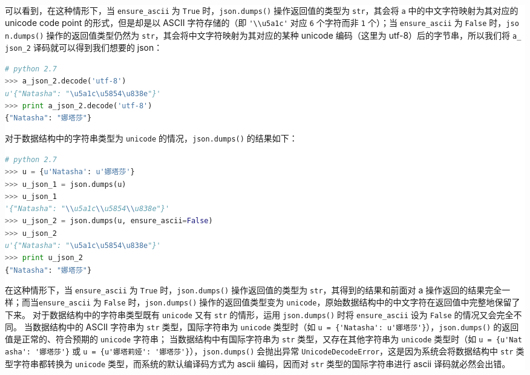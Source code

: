 可以看到，在这种情形下，当 `ensure_ascii` 为 `True` 时，`json.dumps()` 操作返回值的类型为 `str`，其会将 `a` 中的中文字符映射为其对应的 unicode code point 的形式，但是却是以 ASCII 字符存储的（即 `'\\u5a1c'` 对应 `6` 个字符而非 `1` 个）；当 `ensure_ascii` 为 `False` 时，`json.dumps()` 操作的返回值类型仍然为 `str`，其会将中文字符映射为其对应的某种 unicode 编码（这里为 utf-8）后的字节串，所以我们将 `a_json_2` 译码就可以得到我们想要的 json：
```python
# python 2.7
>>> a_json_2.decode('utf-8')
u'{"Natasha": "\u5a1c\u5854\u838e"}'
>>> print a_json_2.decode('utf-8')
{"Natasha": "娜塔莎"}
```
对于数据结构中的字符串类型为 `unicode` 的情况，`json.dumps()` 的结果如下：
```python
# python 2.7
>>> u = {u'Natasha': u'娜塔莎'}
>>> u_json_1 = json.dumps(u)
>>> u_json_1
'{"Natasha": "\\u5a1c\\u5854\\u838e"}'
>>> u_json_2 = json.dumps(u, ensure_ascii=False)
>>> u_json_2
u'{"Natasha": "\u5a1c\u5854\u838e"}'
>>> print u_json_2
{"Natasha": "娜塔莎"}
```
在这种情形下，当 `ensure_ascii` 为 `True` 时，`json.dumps()` 操作返回值的类型为 `str`，其得到的结果和前面对 a 操作返回的结果完全一样；而当`ensure_ascii` 为 `False` 时，`json.dumps()` 操作的返回值类型变为 `unicode`，原始数据结构中的中文字符在返回值中完整地保留了下来。
对于数据结构中的字符串类型既有 `unicode` 又有 `str` 的情形，运用 `json.dumps()` 时将 `ensure_ascii` 设为 `False` 的情况又会完全不同。
当数据结构中的 ASCII 字符串为 `str` 类型，国际字符串为 `unicode` 类型时（如 `u = {'Natasha': u'娜塔莎'}`），`json.dumps()` 的返回值是正常的、符合预期的 `unicode` 字符串；
当数据结构中有国际字符串为 `str` 类型，又存在其他字符串为 `unicode` 类型时（如 `u = {u'Natasha': '娜塔莎'}` 或 `u = {u'娜塔莉娅': '娜塔莎'}`），`json.dumps()` 会抛出异常 `UnicodeDecodeError`，这是因为系统会将数据结构中 `str` 类型字符串都转换为 `unicode` 类型，而系统的默认编译码方式为 ascii 编码，因而对 `str` 类型的国际字符串进行 ascii 译码就必然会出错。

[1]:	https://www.wikiwand.com/en/List_of_Unicode_characters